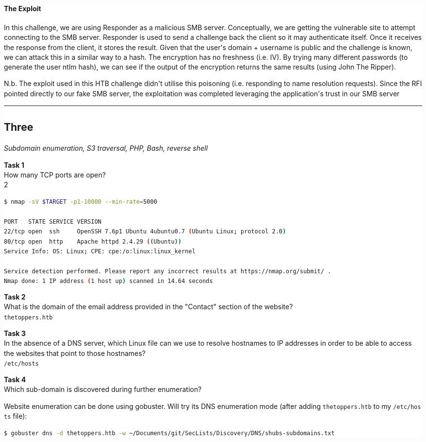 
#### The Exploit

In this challenge, we are using Responder as a malicious SMB server. Conceptually, we are getting the vulnerable site to attempt connecting to the SMB server. Responder is used to send a challenge back the client so it may authenticate itself. Once it receives the response from the client, it stores the result. Given that the user's domain + username is public and the challenge is known, we can attack this in a similar way to a hash. The encryption has no freshness (i.e. IV). By trying many different passwords (to generate the user ntlm hash), we can see if the output of the encryption returns the same results (using John The Ripper).

N.b. The exploit used in this HTB challenge didn't utilise this poisoning (i.e. responding to name resolution requests). Since the RFI pointed directly to our fake SMB server, the exploitation was completed leveraging the application's trust in our SMB server

---

## Three
*Subdomain enumeration, S3 traversal, PHP, Bash, reverse shell*

**Task 1**  
How many TCP ports are open?  
2

```bash
$ nmap -sV $TARGET -p1-10000 --min-rate=5000

PORT   STATE SERVICE VERSION
22/tcp open  ssh     OpenSSH 7.6p1 Ubuntu 4ubuntu0.7 (Ubuntu Linux; protocol 2.0)
80/tcp open  http    Apache httpd 2.4.29 ((Ubuntu))
Service Info: OS: Linux; CPE: cpe:/o:linux:linux_kernel

Service detection performed. Please report any incorrect results at https://nmap.org/submit/ .
Nmap done: 1 IP address (1 host up) scanned in 14.64 seconds
```

**Task 2**  
What is the domain of the email address provided in the "Contact" section of the website?  
`thetoppers.htb`


**Task 3**  
In the absence of a DNS server, which Linux file can we use to resolve hostnames to IP addresses in order to be able to access the websites that point to those hostnames?  
`/etc/hosts`


**Task 4**  
Which sub-domain is discovered during further enumeration?  

Website enumeration can be done using gobuster. Will try its DNS enumeration mode (after adding `thetoppers.htb` to my `/etc/hosts` file):  
```bash
$ gobuster dns -d thetoppers.htb -w ~/Documents/git/SecLists/Discovery/DNS/shubs-subdomains.txt
```
